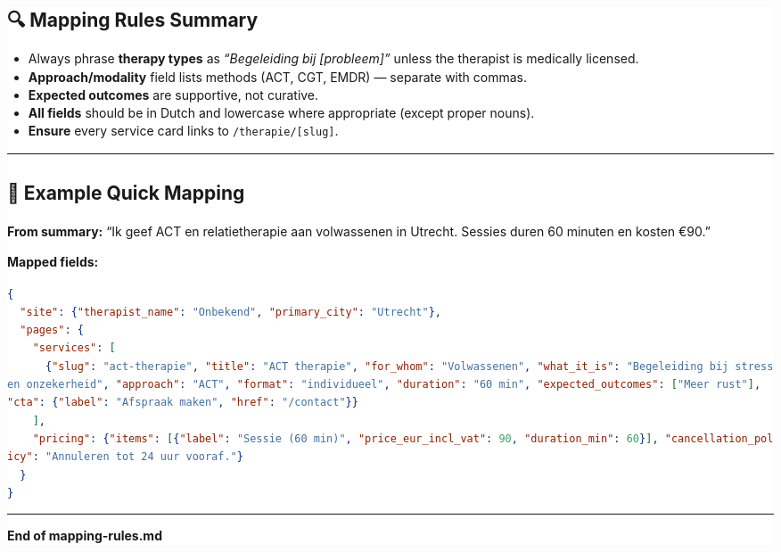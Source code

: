 
## 🔍 Mapping Rules Summary

* Always phrase **therapy types** as *“Begeleiding bij [probleem]”* unless the therapist is medically licensed.
* **Approach/modality** field lists methods (ACT, CGT, EMDR) — separate with commas.
* **Expected outcomes** are supportive, not curative.
* **All fields** should be in Dutch and lowercase where appropriate (except proper nouns).
* **Ensure** every service card links to `/therapie/[slug]`.

---

## 🧩 Example Quick Mapping

**From summary:** “Ik geef ACT en relatietherapie aan volwassenen in Utrecht. Sessies duren 60 minuten en kosten €90.”

**Mapped fields:**

```json
{
  "site": {"therapist_name": "Onbekend", "primary_city": "Utrecht"},
  "pages": {
    "services": [
      {"slug": "act-therapie", "title": "ACT therapie", "for_whom": "Volwassenen", "what_it_is": "Begeleiding bij stress en onzekerheid", "approach": "ACT", "format": "individueel", "duration": "60 min", "expected_outcomes": ["Meer rust"], "cta": {"label": "Afspraak maken", "href": "/contact"}}
    ],
    "pricing": {"items": [{"label": "Sessie (60 min)", "price_eur_incl_vat": 90, "duration_min": 60}], "cancellation_policy": "Annuleren tot 24 uur vooraf."}
  }
}
```

---

**End of mapping-rules.md**
